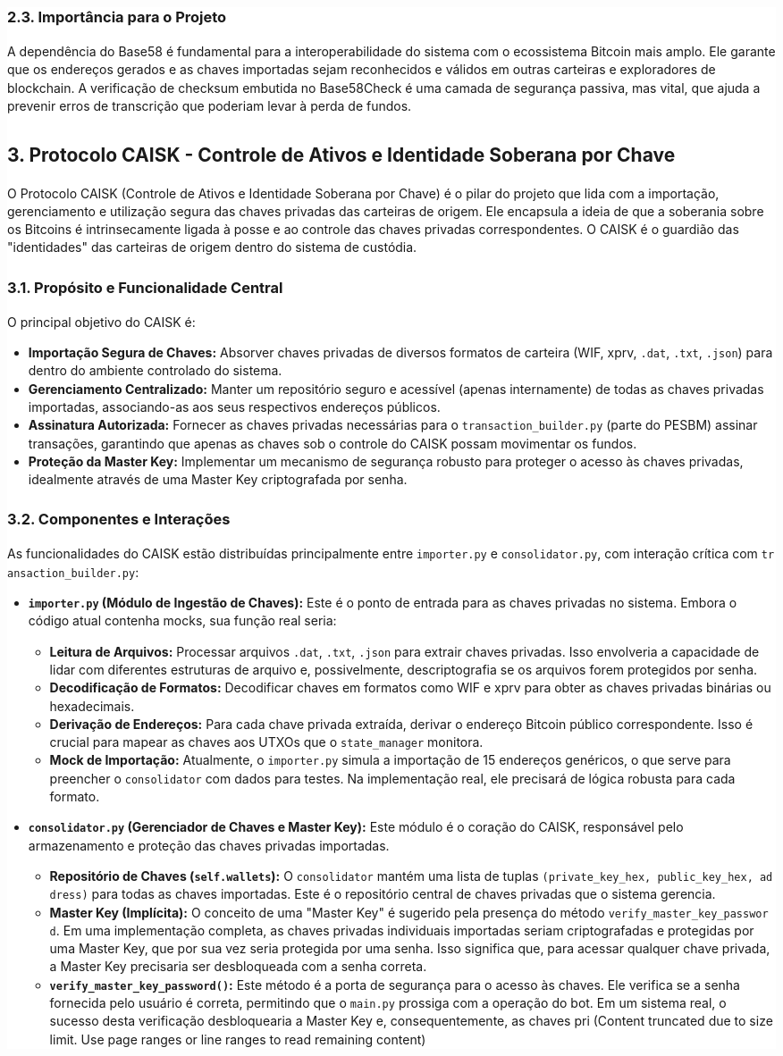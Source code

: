 ### 2.3. Importância para o Projeto

A dependência do Base58 é fundamental para a interoperabilidade do sistema com o ecossistema Bitcoin mais amplo. Ele garante que os endereços gerados e as chaves importadas sejam reconhecidos e válidos em outras carteiras e exploradores de blockchain. A verificação de checksum embutida no Base58Check é uma camada de segurança passiva, mas vital, que ajuda a prevenir erros de transcrição que poderiam levar à perda de fundos.

## 3. Protocolo CAISK - Controle de Ativos e Identidade Soberana por Chave

O Protocolo CAISK (Controle de Ativos e Identidade Soberana por Chave) é o pilar do projeto que lida com a importação, gerenciamento e utilização segura das chaves privadas das carteiras de origem. Ele encapsula a ideia de que a soberania sobre os Bitcoins é intrinsecamente ligada à posse e ao controle das chaves privadas correspondentes. O CAISK é o guardião das "identidades" das carteiras de origem dentro do sistema de custódia.

### 3.1. Propósito e Funcionalidade Central

O principal objetivo do CAISK é:

*   **Importação Segura de Chaves:** Absorver chaves privadas de diversos formatos de carteira (WIF, xprv, `.dat`, `.txt`, `.json`) para dentro do ambiente controlado do sistema.
*   **Gerenciamento Centralizado:** Manter um repositório seguro e acessível (apenas internamente) de todas as chaves privadas importadas, associando-as aos seus respectivos endereços públicos.
*   **Assinatura Autorizada:** Fornecer as chaves privadas necessárias para o `transaction_builder.py` (parte do PESBM) assinar transações, garantindo que apenas as chaves sob o controle do CAISK possam movimentar os fundos.
*   **Proteção da Master Key:** Implementar um mecanismo de segurança robusto para proteger o acesso às chaves privadas, idealmente através de uma Master Key criptografada por senha.

### 3.2. Componentes e Interações

As funcionalidades do CAISK estão distribuídas principalmente entre `importer.py` e `consolidator.py`, com interação crítica com `transaction_builder.py`:

*   **`importer.py` (Módulo de Ingestão de Chaves):** Este é o ponto de entrada para as chaves privadas no sistema. Embora o código atual contenha mocks, sua função real seria:
    *   **Leitura de Arquivos:** Processar arquivos `.dat`, `.txt`, `.json` para extrair chaves privadas. Isso envolveria a capacidade de lidar com diferentes estruturas de arquivo e, possivelmente, descriptografia se os arquivos forem protegidos por senha.
    *   **Decodificação de Formatos:** Decodificar chaves em formatos como WIF e xprv para obter as chaves privadas binárias ou hexadecimais.
    *   **Derivação de Endereços:** Para cada chave privada extraída, derivar o endereço Bitcoin público correspondente. Isso é crucial para mapear as chaves aos UTXOs que o `state_manager` monitora.
    *   **Mock de Importação:** Atualmente, o `importer.py` simula a importação de 15 endereços genéricos, o que serve para preencher o `consolidator` com dados para testes. Na implementação real, ele precisará de lógica robusta para cada formato.

*   **`consolidator.py` (Gerenciador de Chaves e Master Key):** Este módulo é o coração do CAISK, responsável pelo armazenamento e proteção das chaves privadas importadas.
    *   **Repositório de Chaves (`self.wallets`):** O `consolidator` mantém uma lista de tuplas `(private_key_hex, public_key_hex, address)` para todas as chaves importadas. Este é o repositório central de chaves privadas que o sistema gerencia.
    *   **Master Key (Implícita):** O conceito de uma "Master Key" é sugerido pela presença do método `verify_master_key_password`. Em uma implementação completa, as chaves privadas individuais importadas seriam criptografadas e protegidas por uma Master Key, que por sua vez seria protegida por uma senha. Isso significa que, para acessar qualquer chave privada, a Master Key precisaria ser desbloqueada com a senha correta.
    *   **`verify_master_key_password()`:** Este método é a porta de segurança para o acesso às chaves. Ele verifica se a senha fornecida pelo usuário é correta, permitindo que o `main.py` prossiga com a operação do bot. Em um sistema real, o sucesso desta verificação desbloquearia a Master Key e, consequentemente, as chaves pri
(Content truncated due to size limit. Use page ranges or line ranges to read remaining content)
